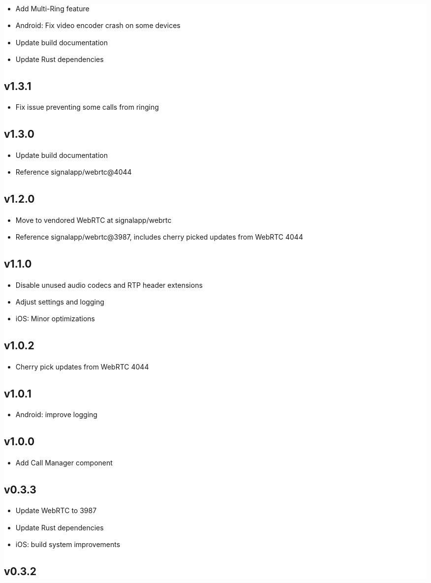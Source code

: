 - Add Multi-Ring feature

- Android: Fix video encoder crash on some devices

- Update build documentation

- Update Rust dependencies

## v1.3.1

- Fix issue preventing some calls from ringing

## v1.3.0

- Update build documentation

- Reference signalapp/webrtc@4044

## v1.2.0

- Move to vendored WebRTC at signalapp/webrtc

- Reference signalapp/webrtc@3987, includes cherry picked updates from WebRTC 4044

## v1.1.0

- Disable unused audio codecs and RTP header extensions

- Adjust settings and logging

- iOS: Minor optimizations

## v1.0.2

- Cherry pick updates from WebRTC 4044

## v1.0.1

- Android: improve logging

## v1.0.0

- Add Call Manager component

## v0.3.3

- Update WebRTC to 3987

- Update Rust dependencies

- iOS: build system improvements

## v0.3.2
